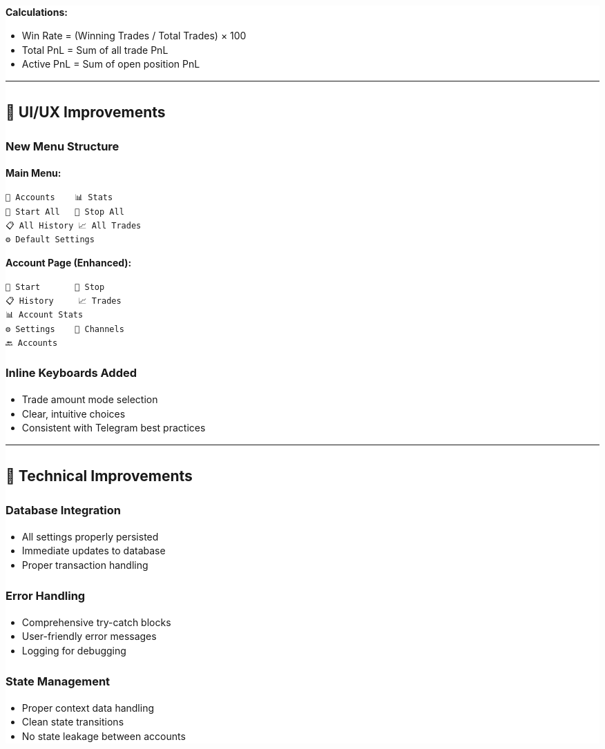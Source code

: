 **Calculations:**
- Win Rate = (Winning Trades / Total Trades) × 100
- Total PnL = Sum of all trade PnL
- Active PnL = Sum of open position PnL

---

## 🎨 UI/UX Improvements

### New Menu Structure

**Main Menu:**
```
🔑 Accounts    📊 Stats
🚀 Start All   🛑 Stop All
📋 All History 📈 All Trades
⚙️ Default Settings
```

**Account Page (Enhanced):**
```
🚀 Start       🛑 Stop
📋 History     📈 Trades
📊 Account Stats
⚙️ Settings    📡 Channels
🔙 Accounts
```

### Inline Keyboards Added
- Trade amount mode selection
- Clear, intuitive choices
- Consistent with Telegram best practices

---

## 🔧 Technical Improvements

### Database Integration
- All settings properly persisted
- Immediate updates to database
- Proper transaction handling

### Error Handling
- Comprehensive try-catch blocks
- User-friendly error messages
- Logging for debugging

### State Management
- Proper context data handling
- Clean state transitions
- No state leakage between accounts
